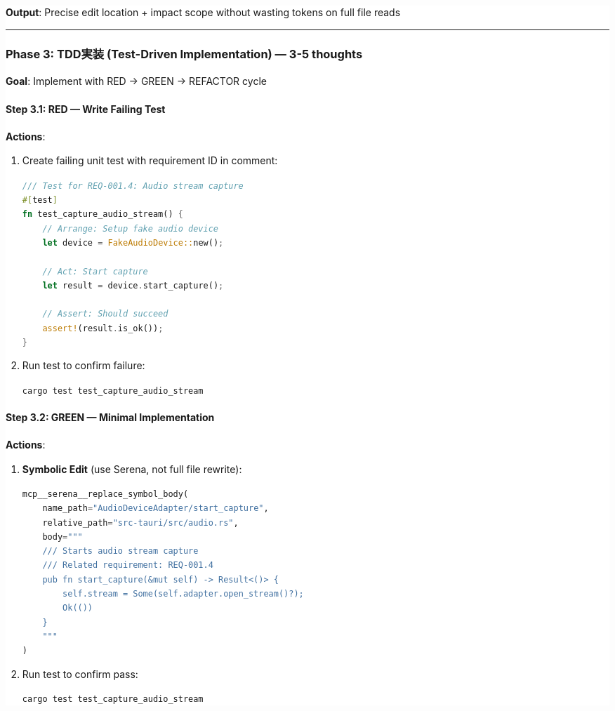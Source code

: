 **Output**: Precise edit location + impact scope without wasting tokens on full file reads

---

### Phase 3: TDD実装 (Test-Driven Implementation) — 3-5 thoughts
**Goal**: Implement with RED → GREEN → REFACTOR cycle

#### Step 3.1: RED — Write Failing Test
**Actions**:
1. Create failing unit test with requirement ID in comment:
   ```rust
   /// Test for REQ-001.4: Audio stream capture
   #[test]
   fn test_capture_audio_stream() {
       // Arrange: Setup fake audio device
       let device = FakeAudioDevice::new();

       // Act: Start capture
       let result = device.start_capture();

       // Assert: Should succeed
       assert!(result.is_ok());
   }
   ```

2. Run test to confirm failure:
   ```bash
   cargo test test_capture_audio_stream
   ```

#### Step 3.2: GREEN — Minimal Implementation
**Actions**:
1. **Symbolic Edit** (use Serena, not full file rewrite):
   ```python
   mcp__serena__replace_symbol_body(
       name_path="AudioDeviceAdapter/start_capture",
       relative_path="src-tauri/src/audio.rs",
       body="""
       /// Starts audio stream capture
       /// Related requirement: REQ-001.4
       pub fn start_capture(&mut self) -> Result<()> {
           self.stream = Some(self.adapter.open_stream()?);
           Ok(())
       }
       """
   )
   ```

2. Run test to confirm pass:
   ```bash
   cargo test test_capture_audio_stream
   ```
